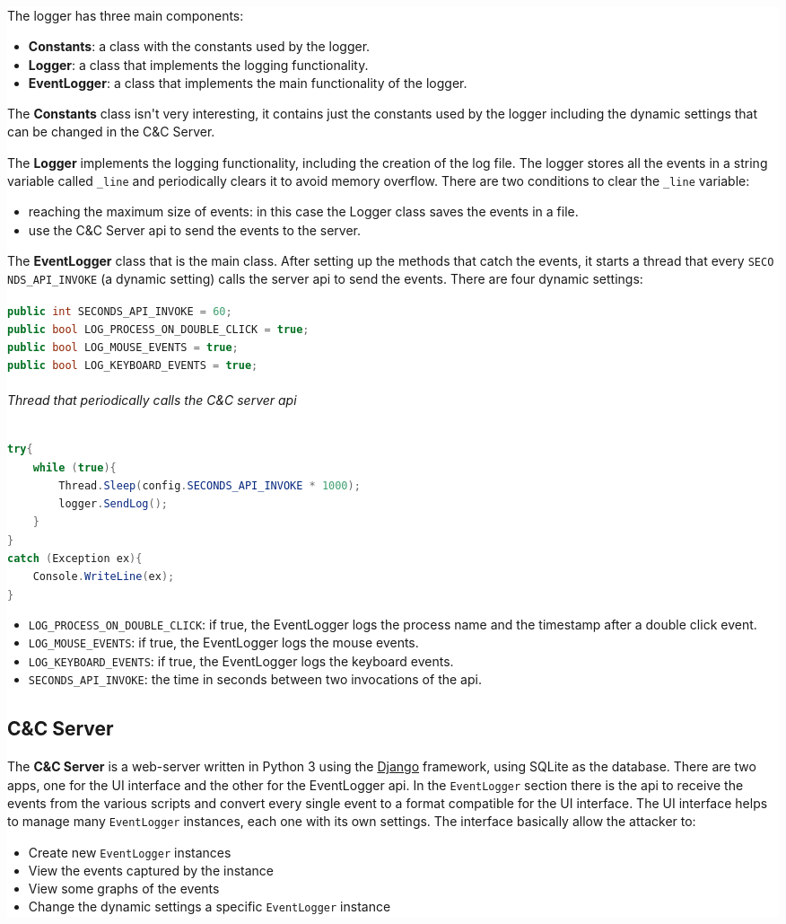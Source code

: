 The logger has three main components:

- **Constants**: a class with the constants used by the logger.
- **Logger**: a class that implements the logging functionality.
- **EventLogger**: a class that implements the main functionality of the logger.

The **Constants** class isn't very interesting, it contains just the constants used by the logger including the dynamic settings that can be changed in the C&C Server.

The **Logger** implements the logging functionality, including the creation of the log file. The logger stores all the events in a string variable called `_line` and periodically clears it to avoid memory overflow. There are two conditions to clear the `_line` variable:

- reaching the maximum size of events: in this case the Logger class saves the events in a file.
- use the C&C Server api to send the events to the server.

The **EventLogger** class that is the main class. After setting up the methods that catch the events, it starts a thread that every `SECONDS_API_INVOKE` (a dynamic setting) calls the server api to send the events. There are four dynamic settings:
```C#
public int SECONDS_API_INVOKE = 60;
public bool LOG_PROCESS_ON_DOUBLE_CLICK = true;
public bool LOG_MOUSE_EVENTS = true;
public bool LOG_KEYBOARD_EVENTS = true;
```
###### Thread that periodically calls the C&C server api

```C#
try{
    while (true){
        Thread.Sleep(config.SECONDS_API_INVOKE * 1000);
        logger.SendLog();
    }
}
catch (Exception ex){
    Console.WriteLine(ex);
}
```

- `LOG_PROCESS_ON_DOUBLE_CLICK`: if true, the EventLogger logs the process name and the timestamp after a double click event.
- `LOG_MOUSE_EVENTS`: if true, the EventLogger logs the mouse events.
- `LOG_KEYBOARD_EVENTS`: if true, the EventLogger logs the keyboard events.
- `SECONDS_API_INVOKE`: the time in seconds between two invocations of the api.

## C&C Server
The **C&C Server** is a web-server written in Python 3 using the [Django](https://www.djangoproject.com/) framework, using SQLite as the database. There are two apps, one for the UI interface and the other for the EventLogger api. In the `EventLogger` section there is the api to receive the events from the various scripts and convert every single event to a format compatible for the UI interface.
The UI interface helps to manage many `EventLogger` instances, each one with its own settings. The interface basically allow the attacker to:

- Create new `EventLogger` instances
- View the events captured by the instance
- View some graphs of the events
- Change the dynamic settings a specific `EventLogger` instance
